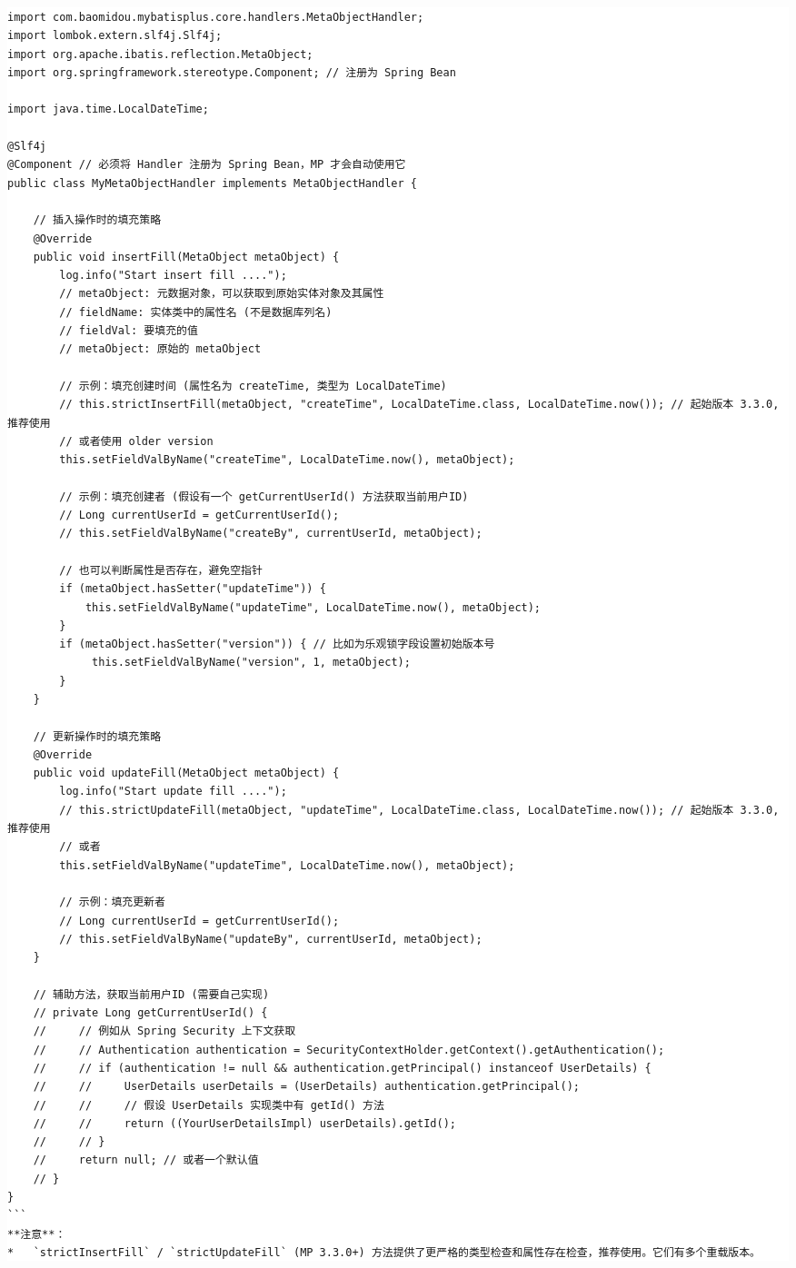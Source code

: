     import com.baomidou.mybatisplus.core.handlers.MetaObjectHandler;
    import lombok.extern.slf4j.Slf4j;
    import org.apache.ibatis.reflection.MetaObject;
    import org.springframework.stereotype.Component; // 注册为 Spring Bean

    import java.time.LocalDateTime;

    @Slf4j
    @Component // 必须将 Handler 注册为 Spring Bean，MP 才会自动使用它
    public class MyMetaObjectHandler implements MetaObjectHandler {

        // 插入操作时的填充策略
        @Override
        public void insertFill(MetaObject metaObject) {
            log.info("Start insert fill ....");
            // metaObject: 元数据对象，可以获取到原始实体对象及其属性
            // fieldName: 实体类中的属性名 (不是数据库列名)
            // fieldVal: 要填充的值
            // metaObject: 原始的 metaObject

            // 示例：填充创建时间 (属性名为 createTime, 类型为 LocalDateTime)
            // this.strictInsertFill(metaObject, "createTime", LocalDateTime.class, LocalDateTime.now()); // 起始版本 3.3.0,推荐使用
            // 或者使用 older version
            this.setFieldValByName("createTime", LocalDateTime.now(), metaObject);

            // 示例：填充创建者 (假设有一个 getCurrentUserId() 方法获取当前用户ID)
            // Long currentUserId = getCurrentUserId();
            // this.setFieldValByName("createBy", currentUserId, metaObject);

            // 也可以判断属性是否存在，避免空指针
            if (metaObject.hasSetter("updateTime")) {
                this.setFieldValByName("updateTime", LocalDateTime.now(), metaObject);
            }
            if (metaObject.hasSetter("version")) { // 比如为乐观锁字段设置初始版本号
                 this.setFieldValByName("version", 1, metaObject);
            }
        }

        // 更新操作时的填充策略
        @Override
        public void updateFill(MetaObject metaObject) {
            log.info("Start update fill ....");
            // this.strictUpdateFill(metaObject, "updateTime", LocalDateTime.class, LocalDateTime.now()); // 起始版本 3.3.0,推荐使用
            // 或者
            this.setFieldValByName("updateTime", LocalDateTime.now(), metaObject);

            // 示例：填充更新者
            // Long currentUserId = getCurrentUserId();
            // this.setFieldValByName("updateBy", currentUserId, metaObject);
        }

        // 辅助方法，获取当前用户ID (需要自己实现)
        // private Long getCurrentUserId() {
        //     // 例如从 Spring Security 上下文获取
        //     // Authentication authentication = SecurityContextHolder.getContext().getAuthentication();
        //     // if (authentication != null && authentication.getPrincipal() instanceof UserDetails) {
        //     //     UserDetails userDetails = (UserDetails) authentication.getPrincipal();
        //     //     // 假设 UserDetails 实现类中有 getId() 方法
        //     //     return ((YourUserDetailsImpl) userDetails).getId();
        //     // }
        //     return null; // 或者一个默认值
        // }
    }
    ```
    **注意**：
    *   `strictInsertFill` / `strictUpdateFill` (MP 3.3.0+) 方法提供了更严格的类型检查和属性存在检查，推荐使用。它们有多个重载版本。